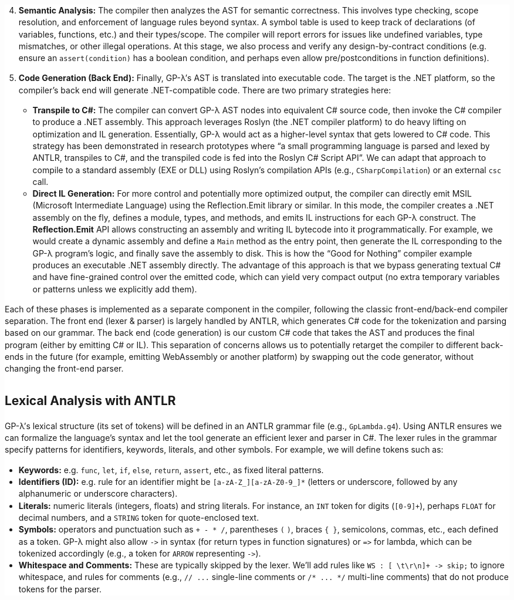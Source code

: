 4. **Semantic Analysis:** The compiler then analyzes the AST for semantic correctness. This involves type checking, scope resolution, and enforcement of language rules beyond syntax. A symbol table is used to keep track of declarations (of variables, functions, etc.) and their types/scope. The compiler will report errors for issues like undefined variables, type mismatches, or other illegal operations. At this stage, we also process and verify any design-by-contract conditions (e.g. ensure an `assert(condition)` has a boolean condition, and perhaps even allow pre/postconditions in function definitions).
5. **Code Generation (Back End):** Finally, GP-λ’s AST is translated into executable code. The target is the .NET platform, so the compiler’s back end will generate .NET-compatible code. There are two primary strategies here:

   * **Transpile to C#:** The compiler can convert GP-λ AST nodes into equivalent C# source code, then invoke the C# compiler to produce a .NET assembly. This approach leverages Roslyn (the .NET compiler platform) to do heavy lifting on optimization and IL generation. Essentially, GP-λ would act as a higher-level syntax that gets lowered to C# code. This strategy has been demonstrated in research prototypes where “a small programming language is parsed and lexed by ANTLR, transpiles to C#, and the transpiled code is fed into the Roslyn C# Script API”. We can adapt that approach to compile to a standard assembly (EXE or DLL) using Roslyn’s compilation APIs (e.g., `CSharpCompilation`) or an external `csc` call.
   * **Direct IL Generation:** For more control and potentially more optimized output, the compiler can directly emit MSIL (Microsoft Intermediate Language) using the Reflection.Emit library or similar. In this mode, the compiler creates a .NET assembly on the fly, defines a module, types, and methods, and emits IL instructions for each GP-λ construct. The **Reflection.Emit** API allows constructing an assembly and writing IL bytecode into it programmatically. For example, we would create a dynamic assembly and define a `Main` method as the entry point, then generate the IL corresponding to the GP-λ program’s logic, and finally save the assembly to disk. This is how the “Good for Nothing” compiler example produces an executable .NET assembly directly. The advantage of this approach is that we bypass generating textual C# and have fine-grained control over the emitted code, which can yield very compact output (no extra temporary variables or patterns unless we explicitly add them).

Each of these phases is implemented as a separate component in the compiler, following the classic front-end/back-end compiler separation. The front end (lexer & parser) is largely handled by ANTLR, which generates C# code for the tokenization and parsing based on our grammar. The back end (code generation) is our custom C# code that takes the AST and produces the final program (either by emitting C# or IL). This separation of concerns allows us to potentially retarget the compiler to different back-ends in the future (for example, emitting WebAssembly or another platform) by swapping out the code generator, without changing the front-end parser.

## Lexical Analysis with ANTLR

GP-λ’s lexical structure (its set of tokens) will be defined in an ANTLR grammar file (e.g., `GpLambda.g4`). Using ANTLR ensures we can formalize the language’s syntax and let the tool generate an efficient lexer and parser in C#. The lexer rules in the grammar specify patterns for identifiers, keywords, literals, and other symbols. For example, we will define tokens such as:

* **Keywords:** e.g. `func`, `let`, `if`, `else`, `return`, `assert`, etc., as fixed literal patterns.
* **Identifiers (ID):** e.g. rule for an identifier might be `[a-zA-Z_][a-zA-Z0-9_]*` (letters or underscore, followed by any alphanumeric or underscore characters).
* **Literals:** numeric literals (integers, floats) and string literals. For instance, an `INT` token for digits (`[0-9]+`), perhaps `FLOAT` for decimal numbers, and a `STRING` token for quote-enclosed text.
* **Symbols:** operators and punctuation such as `+ - * /`, parentheses `(` `)`, braces `{ }`, semicolons, commas, etc., each defined as a token. GP-λ might also allow `->` in syntax (for return types in function signatures) or `=>` for lambda, which can be tokenized accordingly (e.g., a token for `ARROW` representing `->`).
* **Whitespace and Comments:** These are typically skipped by the lexer. We’ll add rules like `WS : [ \t\r\n]+ -> skip;` to ignore whitespace, and rules for comments (e.g., `// ...` single-line comments or `/* ... */` multi-line comments) that do not produce tokens for the parser.
